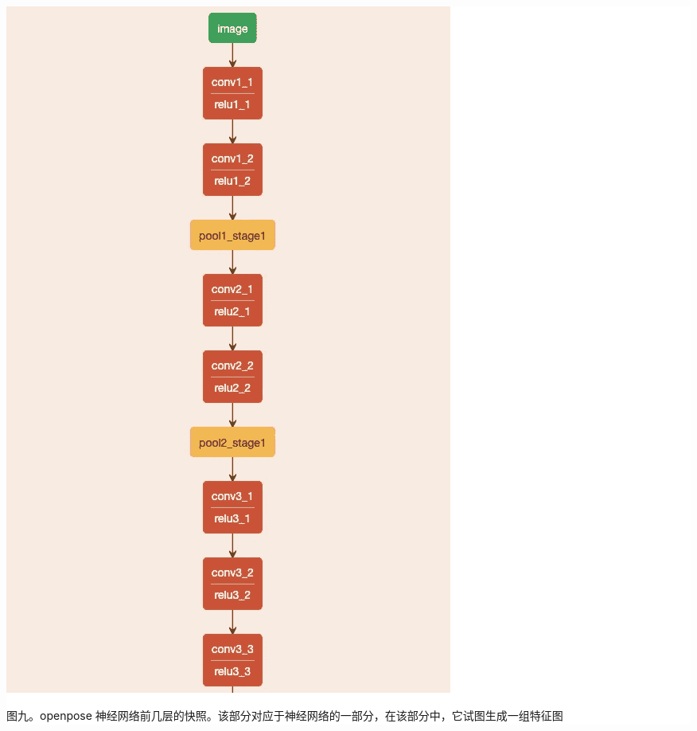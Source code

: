 ![](img/a3f2da975b69d18b6f54b1b72ca3e385.png)

图九。openpose 神经网络前几层的快照。该部分对应于神经网络的一部分，在该部分中，它试图生成一组特征图

